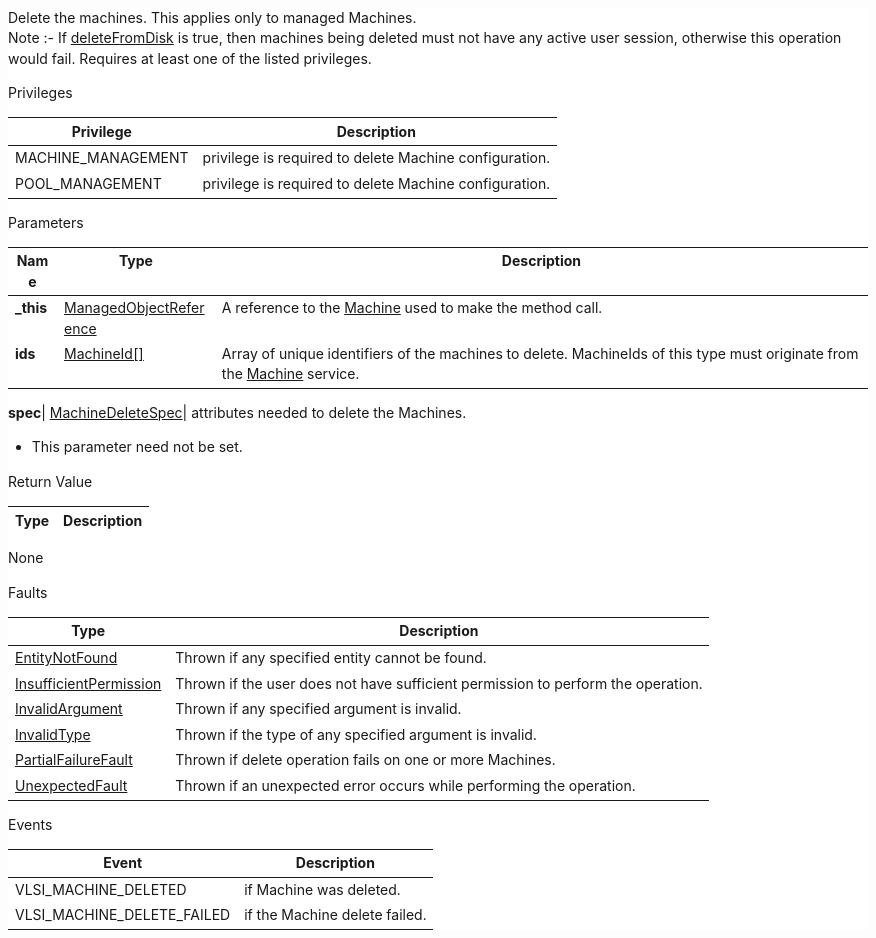 
Delete the machines. This applies only to managed Machines.   
Note :- If [deleteFromDisk](vdi.resources.Machine.DeleteSpec.md#deleteFromDisk) is true, then machines being deleted must not have any active user session, otherwise this operation would fail. Requires at least one of the listed privileges. 

Privileges 

Privilege |  Description   
---|---  
MACHINE_MANAGEMENT|  privilege is required to delete Machine configuration.   
POOL_MANAGEMENT|  privilege is required to delete Machine configuration.   
  


Parameters 

Name| Type| Description  
---|---|---  
**_this**| [ManagedObjectReference](vmodl.ManagedObjectReference.md)|  A reference to the [Machine](vdi.resources.Machine.md) used to make the method call.   
**ids**| [MachineId[]](vdi.entity.MachineId.md)|  Array of unique identifiers of the machines to delete. MachineIds of this type must originate from the [Machine](vdi.resources.Machine.md) service.   
  
**spec**| [MachineDeleteSpec](vdi.resources.Machine.DeleteSpec.md)|  attributes needed to delete the Machines.   


  * This parameter need not be set.

  
  


Return Value 

Type |  Description   
---|---  
None  
  


Faults 

Type |  Description   
---|---  
[EntityNotFound](vdi.fault.EntityNotFound.md)| Thrown if any specified entity cannot be found.  
[InsufficientPermission](vdi.fault.InsufficientPermission.md)| Thrown if the user does not have sufficient permission to perform the operation.  
[InvalidArgument](vdi.fault.InvalidArgument.md)| Thrown if any specified argument is invalid.  
[InvalidType](vdi.fault.InvalidType.md)| Thrown if the type of any specified argument is invalid.  
[PartialFailureFault](vdi.fault.PartialFailureFault.md)| Thrown if delete operation fails on one or more Machines.  
[UnexpectedFault](vdi.fault.UnexpectedFault.md)| Thrown if an unexpected error occurs while performing the operation.  
  


Events 

Event |  Description   
---|---  
VLSI_MACHINE_DELETED|  if Machine was deleted.   
VLSI_MACHINE_DELETE_FAILED|  if the Machine delete failed.   
  